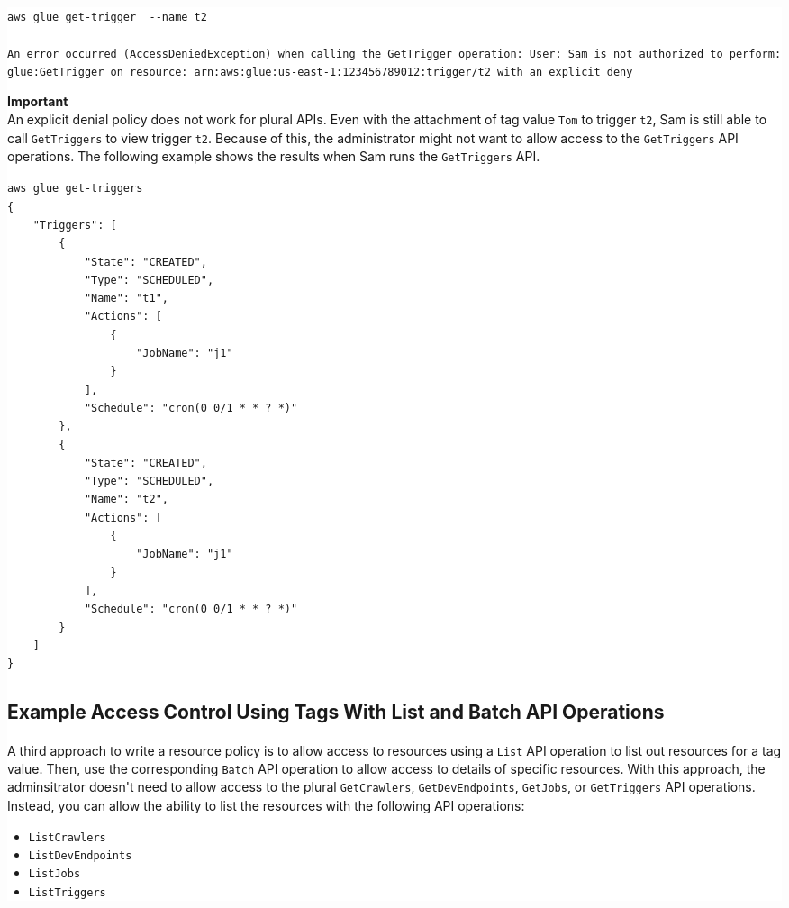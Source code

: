 ```
aws glue get-trigger  --name t2

An error occurred (AccessDeniedException) when calling the GetTrigger operation: User: Sam is not authorized to perform: glue:GetTrigger on resource: arn:aws:glue:us-east-1:123456789012:trigger/t2 with an explicit deny
```

**Important**  
An explicit denial policy does not work for plural APIs\. Even with the attachment of tag value `Tom` to trigger `t2`, Sam is still able to call `GetTriggers` to view trigger `t2`\. Because of this, the administrator might not want to allow access to the `GetTriggers` API operations\. The following example shows the results when Sam runs the `GetTriggers` API\.

```
aws glue get-triggers
{
    "Triggers": [
        {
            "State": "CREATED",
            "Type": "SCHEDULED",
            "Name": "t1",
            "Actions": [
                {
                    "JobName": "j1"
                }
            ],
            "Schedule": "cron(0 0/1 * * ? *)"
        },
        {
            "State": "CREATED",
            "Type": "SCHEDULED",
            "Name": "t2",
            "Actions": [
                {
                    "JobName": "j1"
                }
            ],
            "Schedule": "cron(0 0/1 * * ? *)"
        }
    ]
}
```

## Example Access Control Using Tags With List and Batch API Operations<a name="tags-control-access-example-triggers-list-batch"></a>

A third approach to write a resource policy is to allow access to resources using a `List` API operation to list out resources for a tag value\. Then, use the corresponding `Batch` API operation to allow access to details of specific resources\. With this approach, the adminsitrator doesn't need to allow access to the plural `GetCrawlers`, `GetDevEndpoints`, `GetJobs`, or `GetTriggers` API operations\. Instead, you can allow the ability to list the resources with the following API operations:
+ `ListCrawlers`
+ `ListDevEndpoints`
+ `ListJobs`
+ `ListTriggers`
